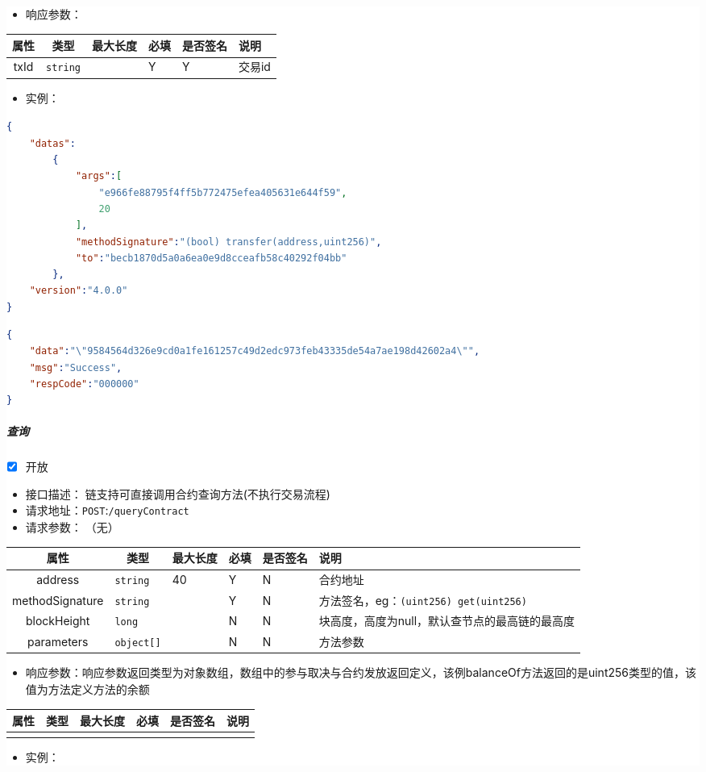 - 响应参数：

|    属性     | 类型     | 最大长度 | 必填 | 是否签名 | 说明                          |
| :---------: | -------- | -------- | ---- | -------- | :---------------------------- |
| txId | `string` |      | Y    | Y        | 交易id                      |

- 实例：

```json tab="请求实例"
{
	"datas":
	    {
            "args":[
                "e966fe88795f4ff5b772475efea405631e644f59",
                20
            ],
            "methodSignature":"(bool) transfer(address,uint256)",
            "to":"becb1870d5a0a6ea0e9d8cceafb58c40292f04bb"
        },
    "version":"4.0.0"   
} 
```

```json tab="响应实例"
{
	"data":"\"9584564d326e9cd0a1fe161257c49d2edc973feb43335de54a7ae198d42602a4\"",
	"msg":"Success",
	"respCode":"000000"
} 
```

##### 查询
- [x] 开放
- 接口描述： 链支持可直接调用合约查询方法(不执行交易流程)
- 请求地址：`POST`:`/queryContract`
- 请求参数： （无）

|    属性     | 类型     | 最大长度 | 必填 | 是否签名 | 说明                          |
| :---------: | -------- | -------- | ---- | -------- | :---------------------------- |
|     address     | `string`   | 40       | Y    | N        | 合约地址                               |
| methodSignature | `string`   |          | Y    | N        | 方法签名，eg：`(uint256) get(uint256)` |
|   blockHeight   | `long`     |          | N    | N        | 块高度，高度为null，默认查节点的最高链的最高度                                 |
|   parameters    | `object[]` |          | N    | N        | 方法参数                               |


- 响应参数：响应参数返回类型为对象数组，数组中的参与取决与合约发放返回定义，该例balanceOf方法返回的是uint256类型的值，该值为方法定义方法的余额


|    属性     | 类型     | 最大长度 | 必填 | 是否签名 | 说明                          |
| :---------: | -------- | -------- | ---- | -------- | :---------------------------- |
| 	|	|	|	|	|	|

- 实例：
